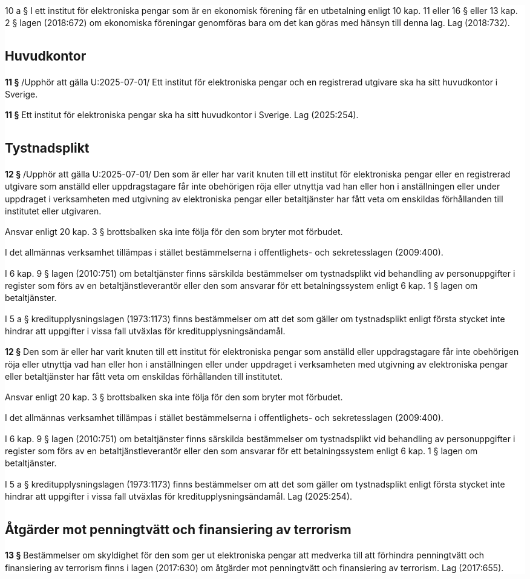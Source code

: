 10 a § I ett institut för elektroniska pengar som är en ekonomisk förening får en utbetalning enligt 10 kap. 11 eller 16 § eller 13 kap. 2 § lagen (2018:672) om ekonomiska föreningar genomföras bara om det kan göras med hänsyn till denna lag. Lag (2018:732).

## Huvudkontor

**11 §** /Upphör att gälla U:2025-07-01/ Ett institut för elektroniska pengar och en registrerad utgivare ska ha sitt huvudkontor i Sverige.

**11 §** Ett institut för elektroniska pengar ska ha sitt huvudkontor i Sverige. Lag (2025:254).

## Tystnadsplikt

**12 §** /Upphör att gälla U:2025-07-01/ Den som är eller har varit knuten till ett institut för elektroniska pengar eller en registrerad utgivare som anställd eller uppdragstagare får inte obehörigen röja eller utnyttja vad han eller hon i anställningen eller under uppdraget i verksamheten med utgivning av elektroniska pengar eller betaltjänster har fått veta om enskildas förhållanden till institutet eller utgivaren.

Ansvar enligt 20 kap. 3 § brottsbalken ska inte följa för den som bryter mot förbudet.

I det allmännas verksamhet tillämpas i stället bestämmelserna i offentlighets- och sekretesslagen (2009:400).

I 6 kap. 9 § lagen (2010:751) om betaltjänster finns särskilda bestämmelser om tystnadsplikt vid behandling av personuppgifter i register som förs av en betaltjänstleverantör eller den som ansvarar för ett betalningssystem enligt 6 kap. 1 § lagen om betaltjänster.

I 5 a § kreditupplysningslagen (1973:1173) finns bestämmelser om att det som gäller om tystnadsplikt enligt första stycket inte hindrar att uppgifter i vissa fall utväxlas för kreditupplysningsändamål.

**12 §** Den som är eller har varit knuten till ett institut för elektroniska pengar som anställd eller uppdragstagare får inte obehörigen röja eller utnyttja vad han eller hon i anställningen eller under uppdraget i verksamheten med utgivning av elektroniska pengar eller betaltjänster har fått veta om enskildas förhållanden till institutet.

Ansvar enligt 20 kap. 3 § brottsbalken ska inte följa för den som bryter mot förbudet.

I det allmännas verksamhet tillämpas i stället bestämmelserna i offentlighets- och sekretesslagen (2009:400).

I 6 kap. 9 § lagen (2010:751) om betaltjänster finns särskilda bestämmelser om tystnadsplikt vid behandling av personuppgifter i register som förs av en betaltjänstleverantör eller den som ansvarar för ett betalningssystem enligt 6 kap. 1 § lagen om betaltjänster.

I 5 a § kreditupplysningslagen (1973:1173) finns bestämmelser om att det som gäller om tystnadsplikt enligt första stycket inte hindrar att uppgifter i vissa fall utväxlas för kreditupplysningsändamål. Lag (2025:254).

## Åtgärder mot penningtvätt och finansiering av terrorism

**13 §** Bestämmelser om skyldighet för den som ger ut elektroniska pengar att medverka till att förhindra penningtvätt och finansiering av terrorism finns i lagen (2017:630) om åtgärder mot penningtvätt och finansiering av terrorism. Lag (2017:655).
